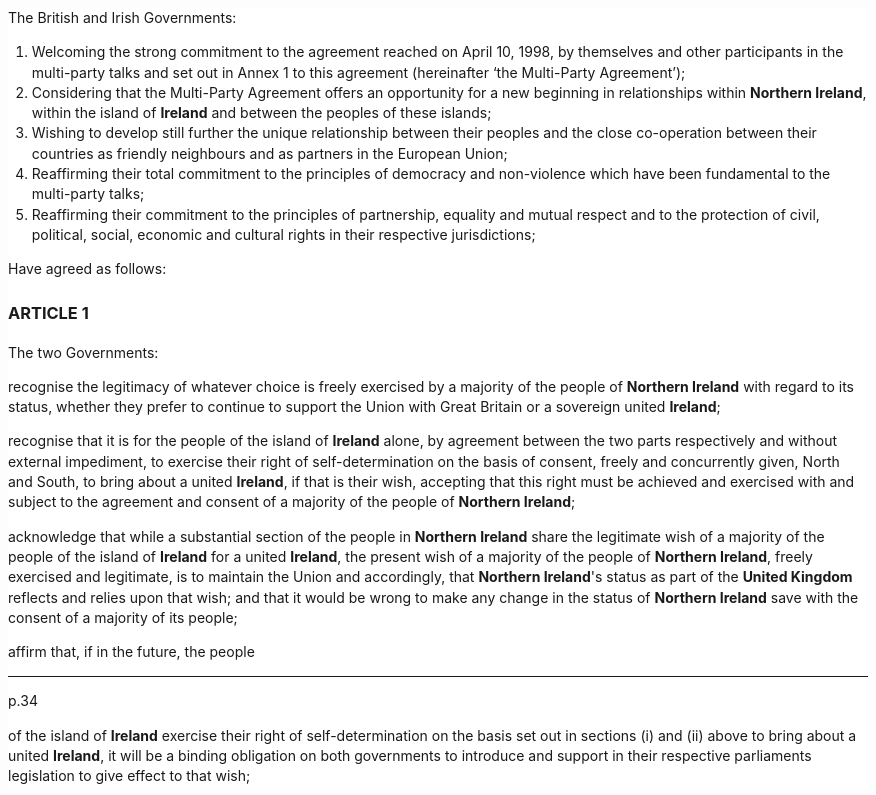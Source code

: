 
The British and Irish Governments:
1. Welcoming the strong commitment to the agreement reached on April 10, 1998, by themselves and other participants in the multi-party talks and set out in Annex 1 to this agreement (hereinafter ‘the Multi-Party Agreement’);
2. Considering that the Multi-Party Agreement offers an opportunity for a new beginning in relationships within **Northern Ireland**, within the island of **Ireland** and between the peoples of these islands;
3. Wishing to develop still further the unique relationship between their peoples and the close co-operation between their countries as friendly neighbours and as partners in the European Union;
4. Reaffirming their total commitment to the principles of democracy and non-violence which have been fundamental to the multi-party talks;
5. Reaffirming their commitment to the principles of partnership, equality and mutual respect and to the protection of civil, political, social, economic and cultural rights in their respective jurisdictions;



Have agreed as follows:


### ARTICLE 1


The two Governments:


recognise the legitimacy of whatever choice is freely exercised by a majority of the people of **Northern Ireland** with regard to its status, whether they prefer to continue to support the Union with Great Britain or a sovereign united **Ireland**;


recognise that it is for the people of the island of **Ireland** alone, by agreement between the two parts respectively and without external impediment, to exercise their right of self-determination on the basis of consent, freely and concurrently given, North and South, to bring about a united **Ireland**, if that is their wish, accepting that this right must be achieved and exercised with and subject to the agreement and consent of a majority of the people of **Northern Ireland**;


acknowledge that while a substantial section of the people in **Northern Ireland** share the legitimate wish of a majority of the people of the island of **Ireland** for a united **Ireland**, the present wish of a majority of the people of **Northern Ireland**, freely exercised and legitimate, is to maintain the Union and accordingly, that **Northern Ireland**'s status as part of the **United Kingdom** reflects and relies upon that wish; and that it would be wrong to make any change in the status of **Northern Ireland** save with the consent of a majority of its people;


affirm that, if in the future, the people


---

p.34



of the island of **Ireland** exercise their right of self-determination on the basis set out in sections (i) and (ii) above to bring about a united **Ireland**, it will be a binding obligation on both governments to introduce and support in their respective parliaments legislation to give effect to that wish;
